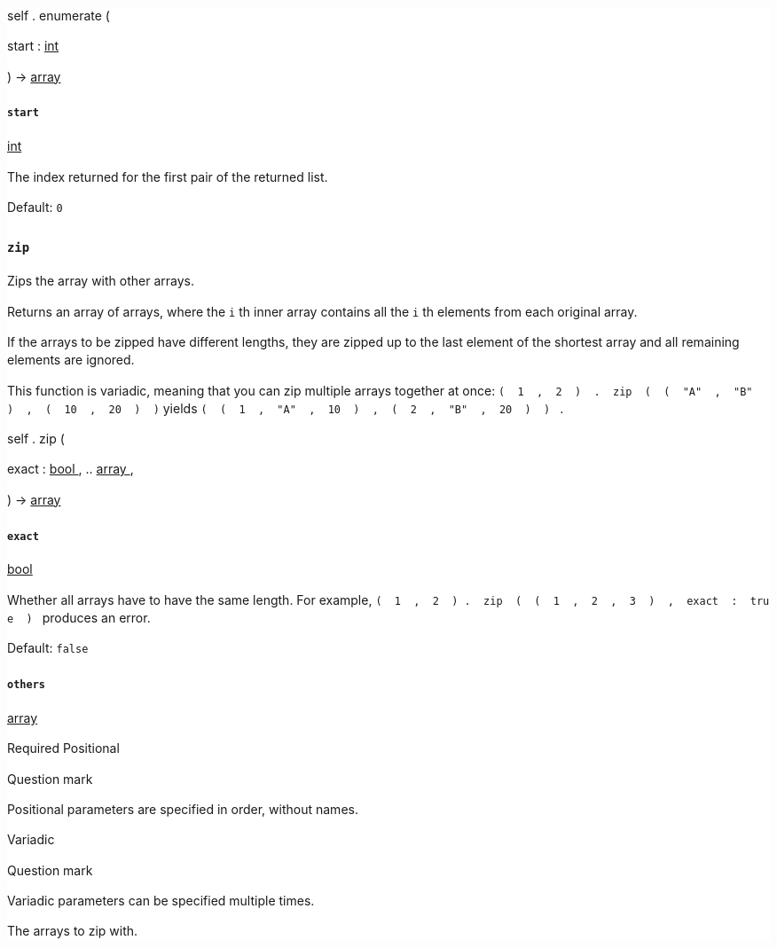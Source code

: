 self  .  enumerate  (

start  :  [ int ](/docs/reference/foundations/int/)

)  -> [ array ](/docs/reference/foundations/array/)

####  ` start `

[ int ](/docs/reference/foundations/int/)

The index returned for the first pair of the returned list.

Default: ` 0  `

###  ` zip `

Zips the array with other arrays.

Returns an array of arrays, where the ` i ` th inner array contains all the `
i ` th elements from each original array.

If the arrays to be zipped have different lengths, they are zipped up to the
last element of the shortest array and all remaining elements are ignored.

This function is variadic, meaning that you can zip multiple arrays together
at once: ` (  1  ,  2  )  .  zip  (  (  "A"  ,  "B"  )  ,  (  10  ,  20  )  )
` yields ` (  (  1  ,  "A"  ,  10  )  ,  (  2  ,  "B"  ,  20  )  )  ` .

self  .  zip  (

exact  :  [ bool ](/docs/reference/foundations/bool/) ,  ..  [ array
](/docs/reference/foundations/array/) ,

)  -> [ array ](/docs/reference/foundations/array/)

####  ` exact `

[ bool ](/docs/reference/foundations/bool/)

Whether all arrays have to have the same length. For example, ` (  1  ,  2  )
.  zip  (  (  1  ,  2  ,  3  )  ,  exact  :  true  )  ` produces an error.

Default: ` false  `

####  ` others `

[ array ](/docs/reference/foundations/array/)

Required  Positional

Question mark

Positional parameters are specified in order, without names.

Variadic

Question mark

Variadic parameters can be specified multiple times.

The arrays to zip with.
